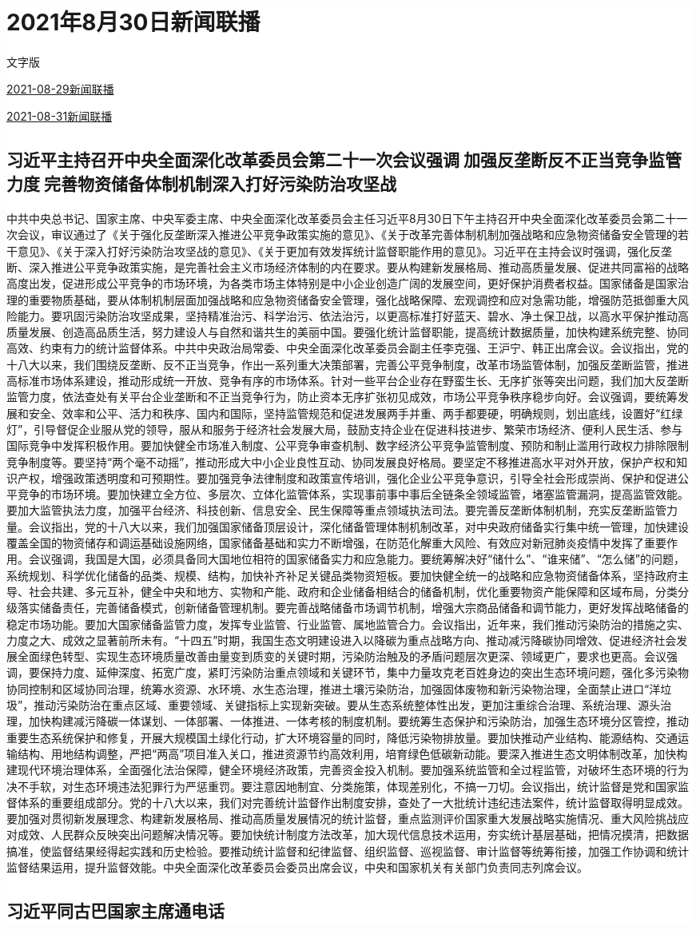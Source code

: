 







# 2021年8月30日新闻联播
 文字版








[2021-08-29新闻联播](/xinwenlianbo/20210829)


[2021-08-31新闻联播](/xinwenlianbo/20210831)





## 习近平主持召开中央全面深化改革委员会第二十一次会议强调 加强反垄断反不正当竞争监管力度 完善物资储备体制机制深入打好污染防治攻坚战


中共中央总书记、国家主席、中央军委主席、中央全面深化改革委员会主任习近平8月30日下午主持召开中央全面深化改革委员会第二十一次会议，审议通过了《关于强化反垄断深入推进公平竞争政策实施的意见》、《关于改革完善体制机制加强战略和应急物资储备安全管理的若干意见》、《关于深入打好污染防治攻坚战的意见》、《关于更加有效发挥统计监督职能作用的意见》。习近平在主持会议时强调，强化反垄断、深入推进公平竞争政策实施，是完善社会主义市场经济体制的内在要求。要从构建新发展格局、推动高质量发展、促进共同富裕的战略高度出发，促进形成公平竞争的市场环境，为各类市场主体特别是中小企业创造广阔的发展空间，更好保护消费者权益。国家储备是国家治理的重要物质基础，要从体制机制层面加强战略和应急物资储备安全管理，强化战略保障、宏观调控和应对急需功能，增强防范抵御重大风险能力。要巩固污染防治攻坚成果，坚持精准治污、科学治污、依法治污，以更高标准打好蓝天、碧水、净土保卫战，以高水平保护推动高质量发展、创造高品质生活，努力建设人与自然和谐共生的美丽中国。要强化统计监督职能，提高统计数据质量，加快构建系统完整、协同高效、约束有力的统计监督体系。中共中央政治局常委、中央全面深化改革委员会副主任李克强、王沪宁、韩正出席会议。会议指出，党的十八大以来，我们围绕反垄断、反不正当竞争，作出一系列重大决策部署，完善公平竞争制度，改革市场监管体制，加强反垄断监管，推进高标准市场体系建设，推动形成统一开放、竞争有序的市场体系。针对一些平台企业存在野蛮生长、无序扩张等突出问题，我们加大反垄断监管力度，依法查处有关平台企业垄断和不正当竞争行为，防止资本无序扩张初见成效，市场公平竞争秩序稳步向好。会议强调，要统筹发展和安全、效率和公平、活力和秩序、国内和国际，坚持监管规范和促进发展两手并重、两手都要硬，明确规则，划出底线，设置好“红绿灯”，引导督促企业服从党的领导，服从和服务于经济社会发展大局，鼓励支持企业在促进科技进步、繁荣市场经济、便利人民生活、参与国际竞争中发挥积极作用。要加快健全市场准入制度、公平竞争审查机制、数字经济公平竞争监管制度、预防和制止滥用行政权力排除限制竞争制度等。要坚持“两个毫不动摇”，推动形成大中小企业良性互动、协同发展良好格局。要坚定不移推进高水平对外开放，保护产权和知识产权，增强政策透明度和可预期性。要加强竞争法律制度和政策宣传培训，强化企业公平竞争意识，引导全社会形成崇尚、保护和促进公平竞争的市场环境。要加快建立全方位、多层次、立体化监管体系，实现事前事中事后全链条全领域监管，堵塞监管漏洞，提高监管效能。要加大监管执法力度，加强平台经济、科技创新、信息安全、民生保障等重点领域执法司法。要完善反垄断体制机制，充实反垄断监管力量。会议指出，党的十八大以来，我们加强国家储备顶层设计，深化储备管理体制机制改革，对中央政府储备实行集中统一管理，加快建设覆盖全国的物资储存和调运基础设施网络，国家储备基础和实力不断增强，在防范化解重大风险、有效应对新冠肺炎疫情中发挥了重要作用。会议强调，我国是大国，必须具备同大国地位相符的国家储备实力和应急能力。要统筹解决好“储什么”、“谁来储”、“怎么储”的问题，系统规划、科学优化储备的品类、规模、结构，加快补齐补足关键品类物资短板。要加快健全统一的战略和应急物资储备体系，坚持政府主导、社会共建、多元互补，健全中央和地方、实物和产能、政府和企业储备相结合的储备机制，优化重要物资产能保障和区域布局，分类分级落实储备责任，完善储备模式，创新储备管理机制。要完善战略储备市场调节机制，增强大宗商品储备和调节能力，更好发挥战略储备的稳定市场功能。要加大国家储备监管力度，发挥专业监管、行业监管、属地监管合力。会议指出，近年来，我们推动污染防治的措施之实、力度之大、成效之显著前所未有。“十四五”时期，我国生态文明建设进入以降碳为重点战略方向、推动减污降碳协同增效、促进经济社会发展全面绿色转型、实现生态环境质量改善由量变到质变的关键时期，污染防治触及的矛盾问题层次更深、领域更广，要求也更高。会议强调，要保持力度、延伸深度、拓宽广度，紧盯污染防治重点领域和关键环节，集中力量攻克老百姓身边的突出生态环境问题，强化多污染物协同控制和区域协同治理，统筹水资源、水环境、水生态治理，推进土壤污染防治，加强固体废物和新污染物治理，全面禁止进口“洋垃圾”，推动污染防治在重点区域、重要领域、关键指标上实现新突破。要从生态系统整体性出发，更加注重综合治理、系统治理、源头治理，加快构建减污降碳一体谋划、一体部署、一体推进、一体考核的制度机制。要统筹生态保护和污染防治，加强生态环境分区管控，推动重要生态系统保护和修复，开展大规模国土绿化行动，扩大环境容量的同时，降低污染物排放量。要加快推动产业结构、能源结构、交通运输结构、用地结构调整，严把“两高”项目准入关口，推进资源节约高效利用，培育绿色低碳新动能。要深入推进生态文明体制改革，加快构建现代环境治理体系，全面强化法治保障，健全环境经济政策，完善资金投入机制。要加强系统监管和全过程监管，对破坏生态环境的行为决不手软，对生态环境违法犯罪行为严惩重罚。要注意因地制宜、分类施策，体现差别化，不搞一刀切。会议指出，统计监督是党和国家监督体系的重要组成部分。党的十八大以来，我们对完善统计监督作出制度安排，查处了一大批统计违纪违法案件，统计监督取得明显成效。要加强对贯彻新发展理念、构建新发展格局、推动高质量发展情况的统计监督，重点监测评价国家重大发展战略实施情况、重大风险挑战应对成效、人民群众反映突出问题解决情况等。要加快统计制度方法改革，加大现代信息技术运用，夯实统计基层基础，把情况摸清，把数据搞准，使监督结果经得起实践和历史检验。要推动统计监督和纪律监督、组织监督、巡视监督、审计监督等统筹衔接，加强工作协调和统计监督结果运用，提升监督效能。中央全面深化改革委员会委员出席会议，中央和国家机关有关部门负责同志列席会议。


## 习近平同古巴国家主席通电话
